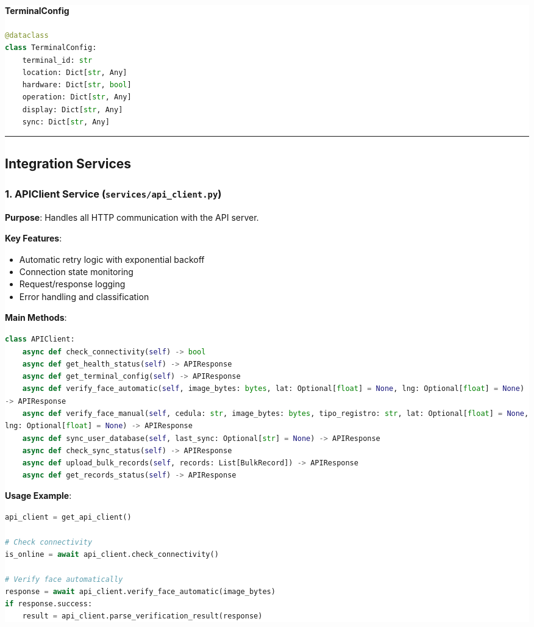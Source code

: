 #### TerminalConfig
```python
@dataclass
class TerminalConfig:
    terminal_id: str
    location: Dict[str, Any]
    hardware: Dict[str, bool]
    operation: Dict[str, Any]
    display: Dict[str, Any]
    sync: Dict[str, Any]
```

---

## Integration Services

### 1. APIClient Service (`services/api_client.py`)

**Purpose**: Handles all HTTP communication with the API server.

**Key Features**:
- Automatic retry logic with exponential backoff
- Connection state monitoring
- Request/response logging
- Error handling and classification

**Main Methods**:

```python
class APIClient:
    async def check_connectivity(self) -> bool
    async def get_health_status(self) -> APIResponse
    async def get_terminal_config(self) -> APIResponse
    async def verify_face_automatic(self, image_bytes: bytes, lat: Optional[float] = None, lng: Optional[float] = None) -> APIResponse
    async def verify_face_manual(self, cedula: str, image_bytes: bytes, tipo_registro: str, lat: Optional[float] = None, lng: Optional[float] = None) -> APIResponse
    async def sync_user_database(self, last_sync: Optional[str] = None) -> APIResponse
    async def check_sync_status(self) -> APIResponse
    async def upload_bulk_records(self, records: List[BulkRecord]) -> APIResponse
    async def get_records_status(self) -> APIResponse
```

**Usage Example**:
```python
api_client = get_api_client()

# Check connectivity
is_online = await api_client.check_connectivity()

# Verify face automatically
response = await api_client.verify_face_automatic(image_bytes)
if response.success:
    result = api_client.parse_verification_result(response)
```
